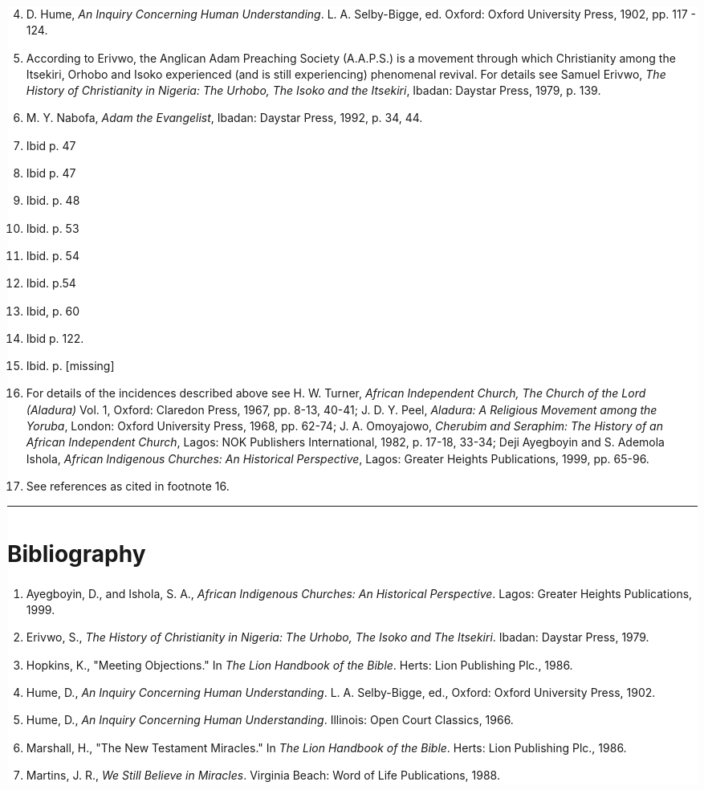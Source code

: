 4. D. Hume, *An Inquiry Concerning Human Understanding*. L. A. Selby-Bigge, ed. Oxford: Oxford University Press, 1902, pp. 117 - 124.

5. According to Erivwo, the Anglican Adam Preaching Society (A.A.P.S.) is a movement through which Christianity among the Itsekiri, Orhobo and Isoko experienced (and is still experiencing) phenomenal revival. For details see Samuel Erivwo, *The History of Christianity in Nigeria: The Urhobo, The Isoko and the Itsekiri*, Ibadan: Daystar Press, 1979, p. 139.

6. M. Y. Nabofa, *Adam the Evangelist*, Ibadan: Daystar Press, 1992, p. 34, 44.

7. Ibid p. 47

8. Ibid p. 47

9. Ibid. p. 48

10. Ibid. p. 53

11. Ibid. p. 54

12. Ibid. p.54

13. Ibid, p. 60

14. Ibid p. 122.

15. Ibid. p. [missing]

16. For details of the incidences described above see H. W. Turner, *African Independent Church, The Church of the Lord (Aladura)* Vol. 1, Oxford: Claredon Press, 1967, pp. 8-13, 40-41; J. D. Y. Peel, *Aladura: A Religious Movement among the Yoruba*, London: Oxford University Press, 1968, pp. 62-74; J. A. Omoyajowo, *Cherubim and Seraphim: The History of an African Independent Church*, Lagos: NOK Publishers International, 1982, p. 17-18, 33-34; Deji Ayegboyin and S. Ademola Ishola, *African Indigenous Churches: An Historical Perspective*, Lagos: Greater Heights Publications, 1999, pp. 65-96.

17. See references as cited in footnote 16.

---

# Bibliography

1. Ayegboyin, D., and Ishola, S. A., *African Indigenous Churches: An Historical Perspective*. Lagos: Greater Heights Publications, 1999.

2. Erivwo, S., *The History of Christianity in Nigeria: The Urhobo, The Isoko and The Itsekiri*. Ibadan: Daystar Press, 1979.

3. Hopkins, K., "Meeting Objections." In *The Lion Handbook of the Bible*. Herts: Lion Publishing Plc., 1986.

4. Hume, D., *An Inquiry Concerning Human Understanding*. L. A. Selby-Bigge, ed., Oxford: Oxford University Press, 1902.

5. Hume, D., *An Inquiry Concerning Human Understanding*. Illinois: Open Court Classics, 1966.

6. Marshall, H., "The New Testament Miracles." In *The Lion Handbook of the Bible*. Herts: Lion Publishing Plc., 1986.

7. Martins, J. R., *We Still Believe in Miracles*. Virginia Beach: Word of Life Publications, 1988.
